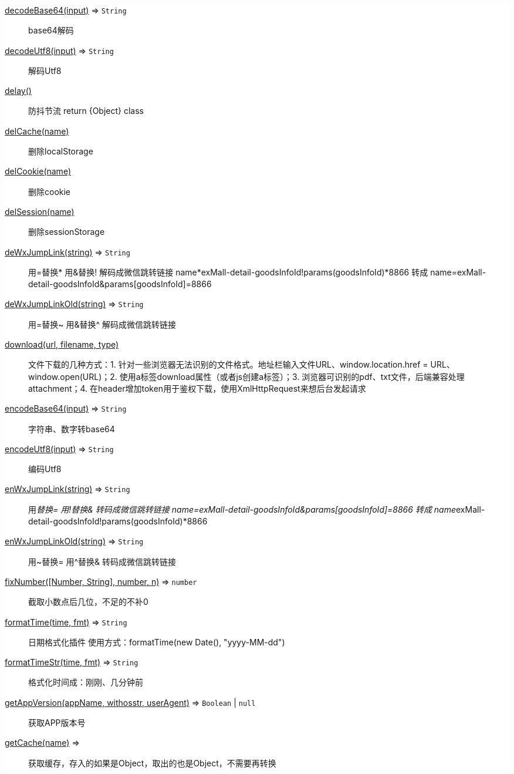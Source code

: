 </dd>
<dt><a href="#decodeBase64">decodeBase64(input)</a> ⇒ <code>String</code></dt>
<dd><p>base64解码</p>
</dd>
<dt><a href="#decodeUtf8">decodeUtf8(input)</a> ⇒ <code>String</code></dt>
<dd><p>解码Utf8</p>
</dd>
<dt><a href="#delay">delay()</a></dt>
<dd><p>防抖节流
return {Object} class</p>
</dd>
<dt><a href="#delCache">delCache(name)</a></dt>
<dd><p>删除localStorage</p>
</dd>
<dt><a href="#delCookie">delCookie(name)</a></dt>
<dd><p>删除cookie</p>
</dd>
<dt><a href="#delSession">delSession(name)</a></dt>
<dd><p>删除sessionStorage</p>
</dd>
<dt><a href="#deWxJumpLink">deWxJumpLink(string)</a> ⇒ <code>String</code></dt>
<dd><p>用=替换* 用&amp;替换! 解码成微信跳转链接
name*exMall-detail-goodsInfoId!params(goodsInfoId)*8866 转成 name=exMall-detail-goodsInfoId&amp;params[goodsInfoId]=8866</p>
</dd>
<dt><a href="#deWxJumpLinkOld">deWxJumpLinkOld(string)</a> ⇒ <code>String</code></dt>
<dd><p>用=替换~ 用&amp;替换^ 解码成微信跳转链接</p>
</dd>
<dt><a href="#download">download(url, filename, type)</a></dt>
<dd><p>文件下载的几种方式：1. 针对一些浏览器无法识别的文件格式。地址栏输入文件URL、window.location.href = URL、window.open(URL)；2. 使用a标签download属性（或者js创建a标签）；3. 浏览器可识别的pdf、txt文件，后端兼容处理attachment；4. 在header增加token用于鉴权下载，使用XmlHttpRequest来想后台发起请求</p>
</dd>
<dt><a href="#encodeBase64">encodeBase64(input)</a> ⇒ <code>String</code></dt>
<dd><p>字符串、数字转base64</p>
</dd>
<dt><a href="#encodeUtf8">encodeUtf8(input)</a> ⇒ <code>String</code></dt>
<dd><p>编码Utf8</p>
</dd>
<dt><a href="#enWxJumpLink">enWxJumpLink(string)</a> ⇒ <code>String</code></dt>
<dd><p>用<em>替换= 用!替换&amp; 转码成微信跳转链接
name=exMall-detail-goodsInfoId&amp;params[goodsInfoId]=8866 转成 name</em>exMall-detail-goodsInfoId!params(goodsInfoId)*8866</p>
</dd>
<dt><a href="#enWxJumpLinkOld">enWxJumpLinkOld(string)</a> ⇒ <code>String</code></dt>
<dd><p>用~替换= 用^替换&amp; 转码成微信跳转链接</p>
</dd>
<dt><a href="#fixNumber">fixNumber([Number, String], number, n)</a> ⇒ <code>number</code></dt>
<dd><p>截取小数点后几位，不足的不补0</p>
</dd>
<dt><a href="#formatTime">formatTime(time, fmt)</a> ⇒ <code>String</code></dt>
<dd><p>日期格式化插件
使用方式：formatTime(new Date(), &quot;yyyy-MM-dd&quot;)</p>
</dd>
<dt><a href="#formatTimeStr">formatTimeStr(time, fmt)</a> ⇒ <code>String</code></dt>
<dd><p>格式化时间成：刚刚、几分钟前</p>
</dd>
<dt><a href="#getAppVersion">getAppVersion(appName, withosstr, userAgent)</a> ⇒ <code>Boolean</code> | <code>null</code></dt>
<dd><p>获取APP版本号</p>
</dd>
<dt><a href="#getCache">getCache(name)</a> ⇒</dt>
<dd><p>获取缓存，存入的如果是Object，取出的也是Object，不需要再转换</p>
</dd>